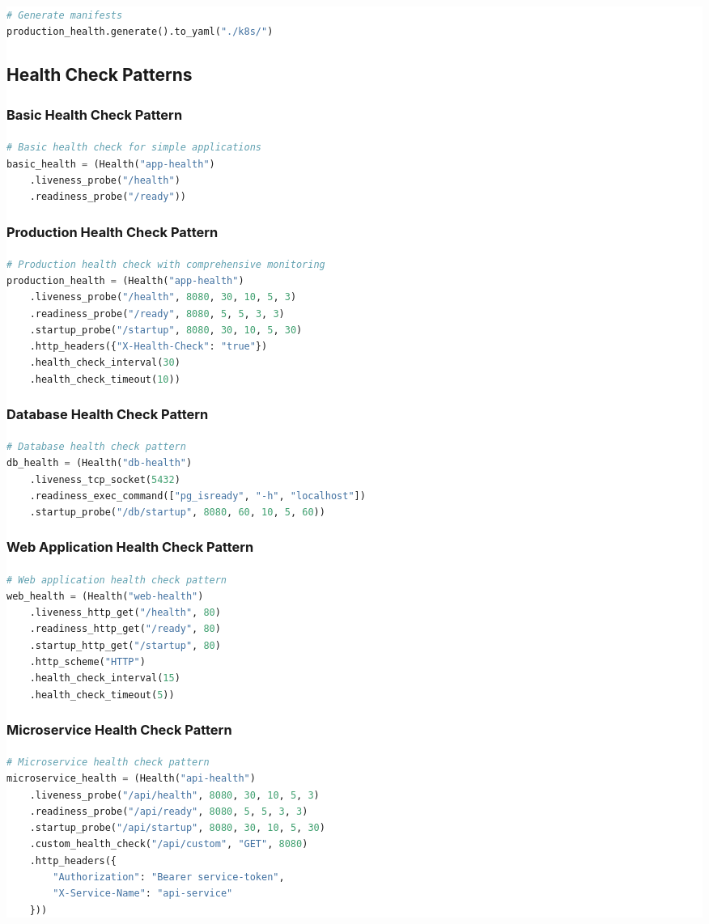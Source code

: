```python
# Generate manifests
production_health.generate().to_yaml("./k8s/")
```

## Health Check Patterns

### Basic Health Check Pattern
```python
# Basic health check for simple applications
basic_health = (Health("app-health")
    .liveness_probe("/health")
    .readiness_probe("/ready"))
```

### Production Health Check Pattern
```python
# Production health check with comprehensive monitoring
production_health = (Health("app-health")
    .liveness_probe("/health", 8080, 30, 10, 5, 3)
    .readiness_probe("/ready", 8080, 5, 5, 3, 3)
    .startup_probe("/startup", 8080, 30, 10, 5, 30)
    .http_headers({"X-Health-Check": "true"})
    .health_check_interval(30)
    .health_check_timeout(10))
```

### Database Health Check Pattern
```python
# Database health check pattern
db_health = (Health("db-health")
    .liveness_tcp_socket(5432)
    .readiness_exec_command(["pg_isready", "-h", "localhost"])
    .startup_probe("/db/startup", 8080, 60, 10, 5, 60))
```

### Web Application Health Check Pattern
```python
# Web application health check pattern
web_health = (Health("web-health")
    .liveness_http_get("/health", 80)
    .readiness_http_get("/ready", 80)
    .startup_http_get("/startup", 80)
    .http_scheme("HTTP")
    .health_check_interval(15)
    .health_check_timeout(5))
```

### Microservice Health Check Pattern
```python
# Microservice health check pattern
microservice_health = (Health("api-health")
    .liveness_probe("/api/health", 8080, 30, 10, 5, 3)
    .readiness_probe("/api/ready", 8080, 5, 5, 3, 3)
    .startup_probe("/api/startup", 8080, 30, 10, 5, 30)
    .custom_health_check("/api/custom", "GET", 8080)
    .http_headers({
        "Authorization": "Bearer service-token",
        "X-Service-Name": "api-service"
    }))
```
